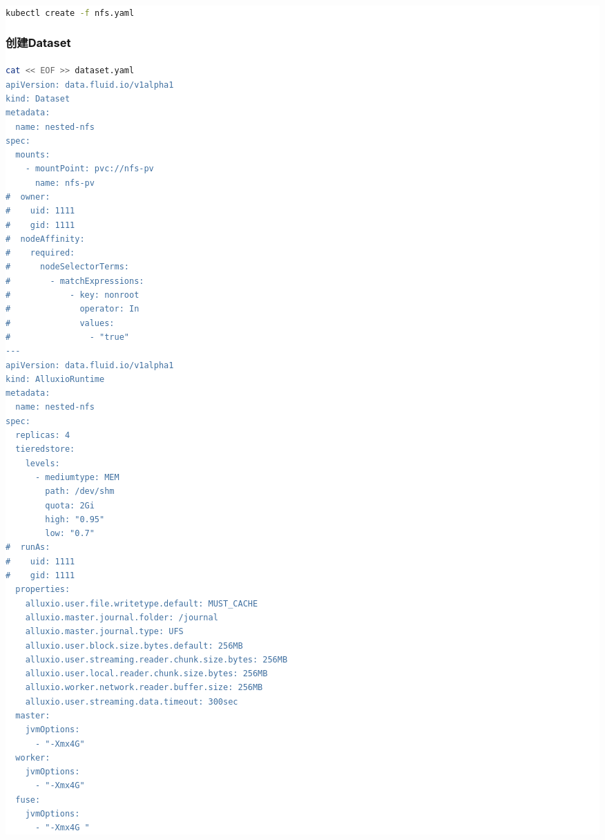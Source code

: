 ```bash
```

```bash
kubectl create -f nfs.yaml
```

### 创建Dataset

```bash
cat << EOF >> dataset.yaml
apiVersion: data.fluid.io/v1alpha1
kind: Dataset
metadata:
  name: nested-nfs
spec:
  mounts:
    - mountPoint: pvc://nfs-pv
      name: nfs-pv
#  owner:
#    uid: 1111
#    gid: 1111
#  nodeAffinity:
#    required:
#      nodeSelectorTerms:
#        - matchExpressions:
#            - key: nonroot
#              operator: In
#              values:
#                - "true"
---
apiVersion: data.fluid.io/v1alpha1
kind: AlluxioRuntime
metadata:
  name: nested-nfs
spec:
  replicas: 4
  tieredstore:
    levels:
      - mediumtype: MEM
        path: /dev/shm
        quota: 2Gi
        high: "0.95"
        low: "0.7"
#  runAs:
#    uid: 1111
#    gid: 1111
  properties:
    alluxio.user.file.writetype.default: MUST_CACHE
    alluxio.master.journal.folder: /journal
    alluxio.master.journal.type: UFS
    alluxio.user.block.size.bytes.default: 256MB
    alluxio.user.streaming.reader.chunk.size.bytes: 256MB
    alluxio.user.local.reader.chunk.size.bytes: 256MB
    alluxio.worker.network.reader.buffer.size: 256MB
    alluxio.user.streaming.data.timeout: 300sec
  master:
    jvmOptions:
      - "-Xmx4G"
  worker:
    jvmOptions:
      - "-Xmx4G"
  fuse:
    jvmOptions:
      - "-Xmx4G "
```